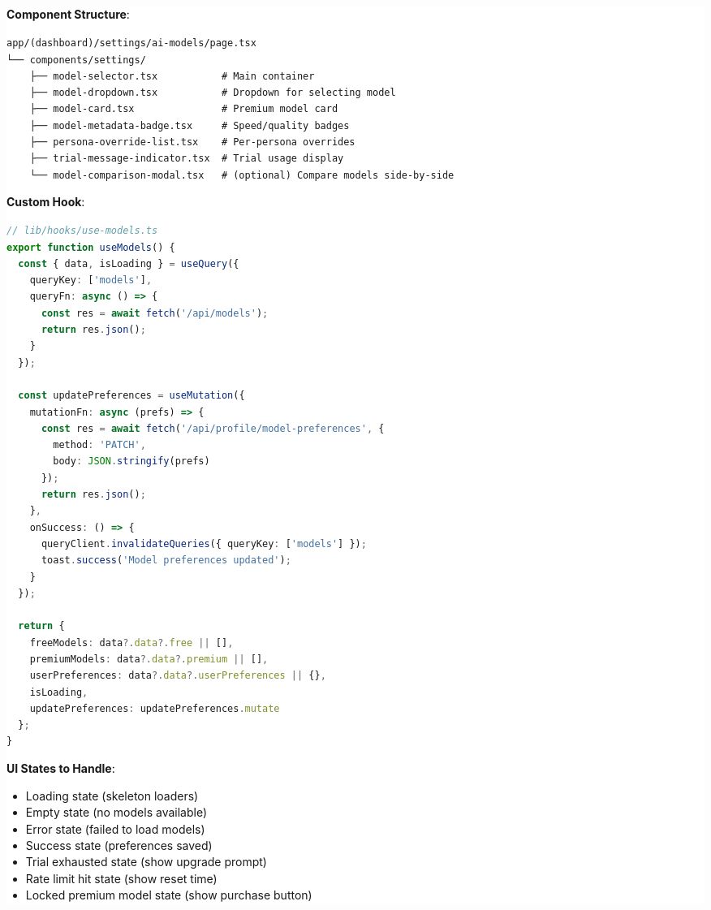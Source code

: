 **Component Structure**:

```
app/(dashboard)/settings/ai-models/page.tsx
└── components/settings/
    ├── model-selector.tsx           # Main container
    ├── model-dropdown.tsx           # Dropdown for selecting model
    ├── model-card.tsx               # Premium model card
    ├── model-metadata-badge.tsx     # Speed/quality badges
    ├── persona-override-list.tsx    # Per-persona overrides
    ├── trial-message-indicator.tsx  # Trial usage display
    └── model-comparison-modal.tsx   # (optional) Compare models side-by-side
```

**Custom Hook**:

```typescript
// lib/hooks/use-models.ts
export function useModels() {
  const { data, isLoading } = useQuery({
    queryKey: ['models'],
    queryFn: async () => {
      const res = await fetch('/api/models');
      return res.json();
    }
  });

  const updatePreferences = useMutation({
    mutationFn: async (prefs) => {
      const res = await fetch('/api/profile/model-preferences', {
        method: 'PATCH',
        body: JSON.stringify(prefs)
      });
      return res.json();
    },
    onSuccess: () => {
      queryClient.invalidateQueries({ queryKey: ['models'] });
      toast.success('Model preferences updated');
    }
  });

  return {
    freeModels: data?.data?.free || [],
    premiumModels: data?.data?.premium || [],
    userPreferences: data?.data?.userPreferences || {},
    isLoading,
    updatePreferences: updatePreferences.mutate
  };
}
```

**UI States to Handle**:
- Loading state (skeleton loaders)
- Empty state (no models available)
- Error state (failed to load models)
- Success state (preferences saved)
- Trial exhausted state (show upgrade prompt)
- Rate limit hit state (show reset time)
- Locked premium model state (show purchase button)
